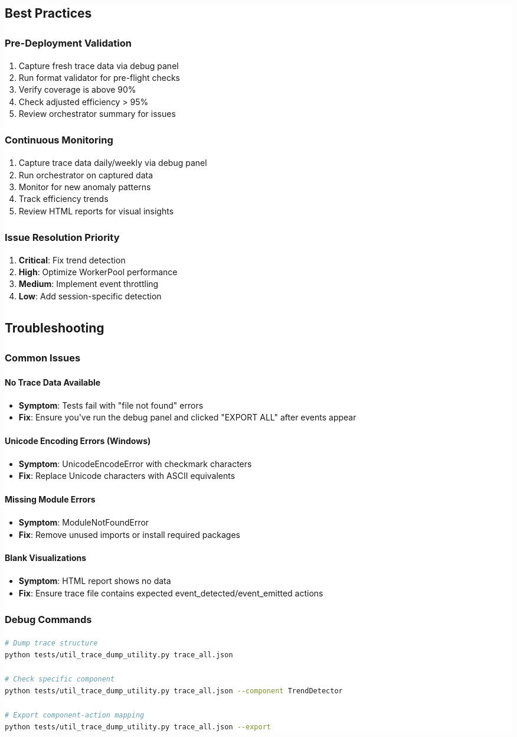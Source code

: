 ## Best Practices

### Pre-Deployment Validation
1. Capture fresh trace data via debug panel
2. Run format validator for pre-flight checks
3. Verify coverage is above 90%
4. Check adjusted efficiency > 95%
5. Review orchestrator summary for issues

### Continuous Monitoring
1. Capture trace data daily/weekly via debug panel
2. Run orchestrator on captured data
3. Monitor for new anomaly patterns
4. Track efficiency trends
5. Review HTML reports for visual insights

### Issue Resolution Priority
1. **Critical**: Fix trend detection
2. **High**: Optimize WorkerPool performance
3. **Medium**: Implement event throttling
4. **Low**: Add session-specific detection

## Troubleshooting

### Common Issues

#### No Trace Data Available
- **Symptom**: Tests fail with "file not found" errors
- **Fix**: Ensure you've run the debug panel and clicked "EXPORT ALL" after events appear

#### Unicode Encoding Errors (Windows)
- **Symptom**: UnicodeEncodeError with checkmark characters
- **Fix**: Replace Unicode characters with ASCII equivalents

#### Missing Module Errors
- **Symptom**: ModuleNotFoundError
- **Fix**: Remove unused imports or install required packages

#### Blank Visualizations
- **Symptom**: HTML report shows no data
- **Fix**: Ensure trace file contains expected event_detected/event_emitted actions

### Debug Commands
```bash
# Dump trace structure
python tests/util_trace_dump_utility.py trace_all.json

# Check specific component
python tests/util_trace_dump_utility.py trace_all.json --component TrendDetector

# Export component-action mapping
python tests/util_trace_dump_utility.py trace_all.json --export
```

